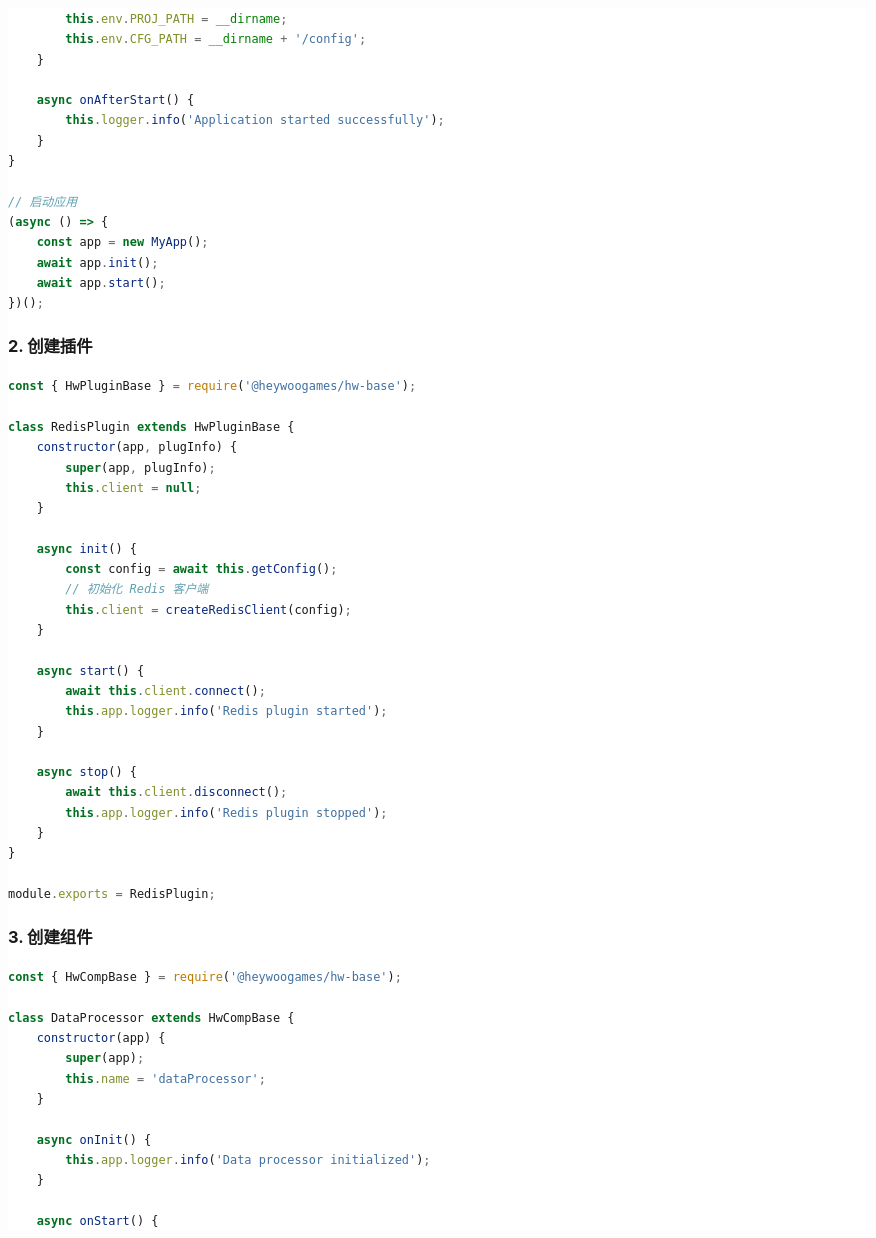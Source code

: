 ```javascript
        this.env.PROJ_PATH = __dirname;
        this.env.CFG_PATH = __dirname + '/config';
    }
    
    async onAfterStart() {
        this.logger.info('Application started successfully');
    }
}

// 启动应用
(async () => {
    const app = new MyApp();
    await app.init();
    await app.start();
})();
```

### 2. 创建插件

```javascript
const { HwPluginBase } = require('@heywoogames/hw-base');

class RedisPlugin extends HwPluginBase {
    constructor(app, plugInfo) {
        super(app, plugInfo);
        this.client = null;
    }
    
    async init() {
        const config = await this.getConfig();
        // 初始化 Redis 客户端
        this.client = createRedisClient(config);
    }
    
    async start() {
        await this.client.connect();
        this.app.logger.info('Redis plugin started');
    }
    
    async stop() {
        await this.client.disconnect();
        this.app.logger.info('Redis plugin stopped');
    }
}

module.exports = RedisPlugin;
```

### 3. 创建组件

```javascript
const { HwCompBase } = require('@heywoogames/hw-base');

class DataProcessor extends HwCompBase {
    constructor(app) {
        super(app);
        this.name = 'dataProcessor';
    }
    
    async onInit() {
        this.app.logger.info('Data processor initialized');
    }
    
    async onStart() {
```
